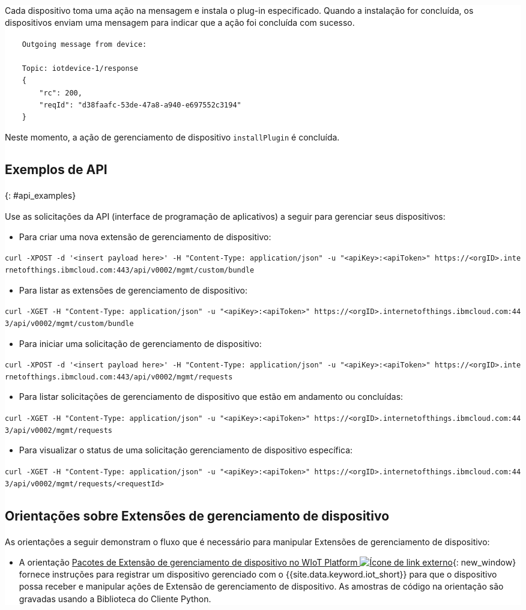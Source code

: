 Cada dispositivo toma uma ação na mensagem e instala o plug-in especificado. Quando a instalação for concluída, os dispositivos enviam uma mensagem para indicar que a ação foi concluída com sucesso.

```
	Outgoing message from device:

	Topic: iotdevice-1/response
	{
		"rc": 200,
		"reqId": "d38faafc-53de-47a8-a940-e697552c3194"
	}

```

Neste momento, a ação de gerenciamento de dispositivo `installPlugin` é concluída.

## Exemplos de API
{: #api_examples}

Use as solicitações da API (interface de programação de aplicativos) a seguir para gerenciar seus dispositivos:

- Para criar uma nova extensão de gerenciamento de dispositivo:

`curl -XPOST -d '<insert payload here>' -H "Content-Type: application/json" -u "<apiKey>:<apiToken>" https://<orgID>.internetofthings.ibmcloud.com:443/api/v0002/mgmt/custom/bundle`

- Para listar as extensões de gerenciamento de dispositivo:

`curl -XGET -H "Content-Type: application/json" -u "<apiKey>:<apiToken>" https://<orgID>.internetofthings.ibmcloud.com:443/api/v0002/mgmt/custom/bundle`

- Para iniciar uma solicitação de gerenciamento de dispositivo:

`curl -XPOST -d '<insert payload here>' -H "Content-Type: application/json" -u "<apiKey>:<apiToken>" https://<orgID>.internetofthings.ibmcloud.com:443/api/v0002/mgmt/requests`

- Para listar solicitações de gerenciamento de dispositivo que estão em andamento ou concluídas:

`curl -XGET -H "Content-Type: application/json" -u "<apiKey>:<apiToken>" https://<orgID>.internetofthings.ibmcloud.com:443/api/v0002/mgmt/requests`

- Para visualizar o status de uma solicitação gerenciamento de dispositivo específica:

`curl -XGET -H "Content-Type: application/json" -u "<apiKey>:<apiToken>" https://<orgID>.internetofthings.ibmcloud.com:443/api/v0002/mgmt/requests/<requestId>`

## Orientações sobre Extensões de gerenciamento de dispositivo

As orientações a seguir demonstram o fluxo que é necessário para manipular Extensões de gerenciamento de dispositivo:

- A orientação [Pacotes de Extensão de gerenciamento de dispositivo no WIoT Platform ![Ícone de link externo](../../../../icons/launch-glyph.svg "Ícone de link externo")](https://developer.ibm.com/recipes/tutorials/device-management-extension-packages-in-wiot-platform/){: new_window} fornece instruções para registrar um dispositivo gerenciado com o {{site.data.keyword.iot_short}} para que o dispositivo possa receber e manipular ações de Extensão de gerenciamento de dispositivo. As amostras de código na orientação são gravadas usando a Biblioteca do Cliente Python.
